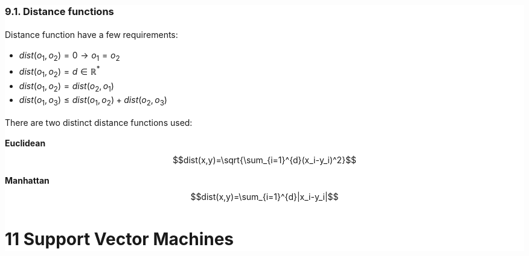 




### 9.1. Distance functions

Distance function have a few requirements:

- $dist(o_1, o_2) = 0 \rightarrow o_1 = o_2$
- $dist(o_1, o_2) = d \in \mathbb{R}^*$
- $dist(o_1, o_2) = dist(o_2, o_1)$
- $dist(o_1, o_3)\le dist(o_1, o_2)+dist(o_2, o_3)$

There are two distinct distance functions used:

**Euclidean**
$$dist(x,y)=\sqrt{\sum_{i=1}^{d}(x_i-y_i)^2}$$

**Manhattan**
$$dist(x,y)=\sum_{i=1}^{d}|x_i-y_i|$$













# 11 Support Vector Machines
